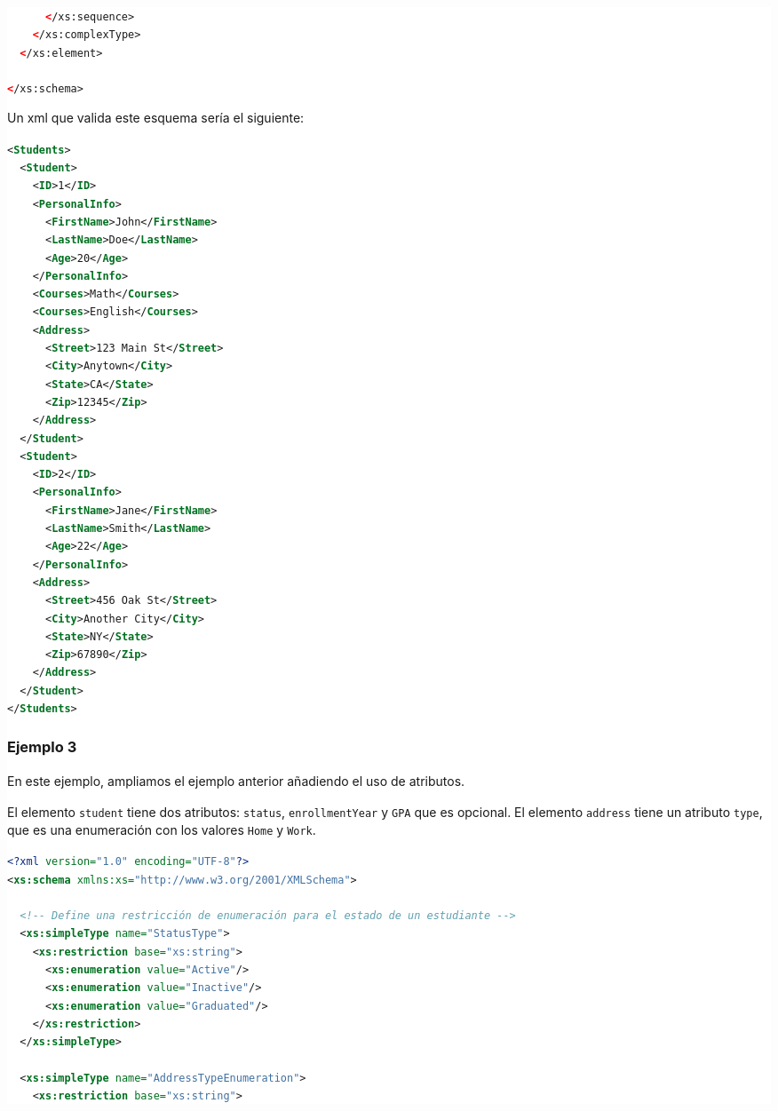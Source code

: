 ```xml
      </xs:sequence>
    </xs:complexType>
  </xs:element>

</xs:schema>
```

Un xml que valida este esquema sería el siguiente:

```xml
<Students>
  <Student>
    <ID>1</ID>
    <PersonalInfo>
      <FirstName>John</FirstName>
      <LastName>Doe</LastName>
      <Age>20</Age>
    </PersonalInfo>
    <Courses>Math</Courses>
    <Courses>English</Courses>
    <Address>
      <Street>123 Main St</Street>
      <City>Anytown</City>
      <State>CA</State>
      <Zip>12345</Zip>
    </Address>
  </Student>
  <Student>
    <ID>2</ID>
    <PersonalInfo>
      <FirstName>Jane</FirstName>
      <LastName>Smith</LastName>
      <Age>22</Age>
    </PersonalInfo>
    <Address>
      <Street>456 Oak St</Street>
      <City>Another City</City>
      <State>NY</State>
      <Zip>67890</Zip>
    </Address>
  </Student>
</Students>
```

### Ejemplo 3

En este ejemplo, ampliamos el ejemplo anterior añadiendo el uso de atributos.

El elemento `student` tiene dos atributos: `status`, `enrollmentYear` y `GPA` que es opcional. El elemento `address` tiene un atributo `type`, que es una enumeración con los valores `Home` y `Work`.

```xml
<?xml version="1.0" encoding="UTF-8"?>
<xs:schema xmlns:xs="http://www.w3.org/2001/XMLSchema">

  <!-- Define una restricción de enumeración para el estado de un estudiante -->
  <xs:simpleType name="StatusType">
    <xs:restriction base="xs:string">
      <xs:enumeration value="Active"/>
      <xs:enumeration value="Inactive"/>
      <xs:enumeration value="Graduated"/>
    </xs:restriction>
  </xs:simpleType>

  <xs:simpleType name="AddressTypeEnumeration">
    <xs:restriction base="xs:string">
```